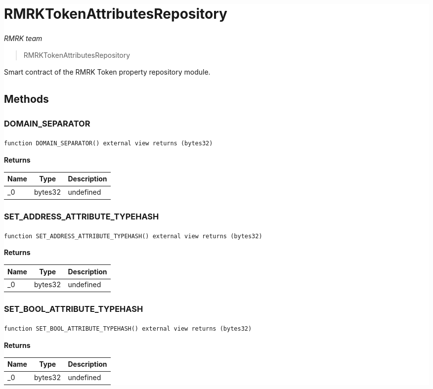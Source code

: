 # RMRKTokenAttributesRepository

*RMRK team*

> RMRKTokenAttributesRepository

Smart contract of the RMRK Token property repository module.



## Methods

### DOMAIN_SEPARATOR

```solidity
function DOMAIN_SEPARATOR() external view returns (bytes32)
```






**Returns**

| Name | Type | Description |
|---|---|---|
| _0 | bytes32 | undefined |

### SET_ADDRESS_ATTRIBUTE_TYPEHASH

```solidity
function SET_ADDRESS_ATTRIBUTE_TYPEHASH() external view returns (bytes32)
```






**Returns**

| Name | Type | Description |
|---|---|---|
| _0 | bytes32 | undefined |

### SET_BOOL_ATTRIBUTE_TYPEHASH

```solidity
function SET_BOOL_ATTRIBUTE_TYPEHASH() external view returns (bytes32)
```






**Returns**

| Name | Type | Description |
|---|---|---|
| _0 | bytes32 | undefined |
